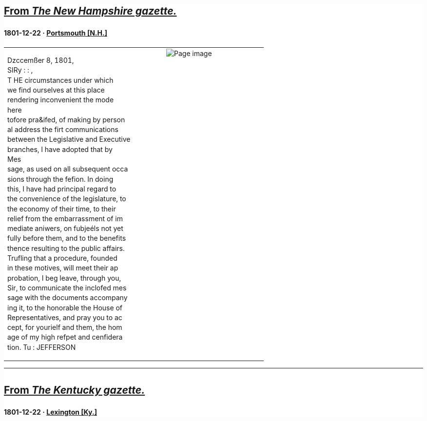 
## [From _The New Hampshire gazette._](https://www.loc.gov/resource/sn83025588/1801-12-22/ed-1/?sp=2)

#### 1801-12-22 &middot; [Portsmouth [N.H.]](http://dbpedia.org/resource/Portsmouth%2C_New_Hampshire)

<table style="width: 100%;"><tr><td style="width: 50%">

  
Dzccemßer 8, 1801,  
SIRy : : ,  
T HE circumstances under which  
we find ourselves at this place  
rendering inconvenient the mode here­  
tofore pra&amp;ifed, of making by person­  
al address the firt communications  
between the Legislative and Executive  
branches, I have adopted that by Mes­  
sage, as used on all subsequent occa­  
sions through the fefion. In doing  
this, I have had principal regard to  
the convenience of the legislature, to  
the economy of their time, to their  
relief from the embarrassment of im­  
mediate aniwers, on fubjeéls not yet  
fully before them, and to the benefits  
thence resulting to the public affairs.  
Trufling that a procedure, founded  
in these motives, will meet their ap­  
probation, I beg leave, through you,  
Sir, to communicate the inclofed mes­  
sage with the documents accompany­  
ing it, to the honorable the House of  
Representatives, and pray you to ac­  
cept, for yourielf and them, the hom­  
age of my high refpet and cenfidera­  
tion. Tu : JEFFERSON
</td><td style="width: 50%; max-height: 75%; margin: auto; display: block;">
<img alt="Page image" src="https://tile.loc.gov/image-services/iiif/service:ndnp:nhd:batch_nhd_avalon_ver02:data:sn83025588:00517010777:1801122201:0624/pct:9.065376813855515,35.324793846354424,16.32079887657981,18.66301619895049/!600,600/0/default.jpg"/>
</td>
</tr></table>

---

## [From _The Kentucky gazette._](https://archive.org/details/xt7zkh0dw35n/page/n0/mode/1up?view=theater)

#### 1801-12-22 &middot; [Lexington [Ky.]](http://dbpedia.org/resource/Lexington%2C_Kentucky)
